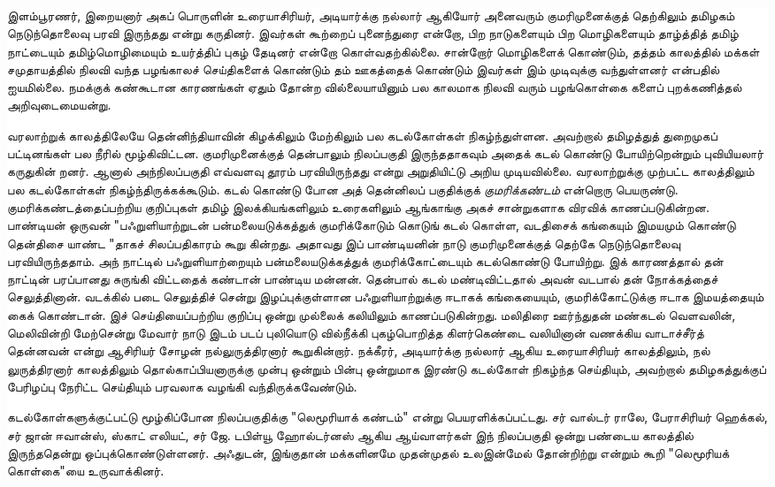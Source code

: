 இளம்பூரணர்‌, இறையனார்‌ அகப்‌ பொருளின்‌ உரையாசிரியர்‌,
அடியார்க்கு நல்லார்‌ ஆகியோர்‌ அனைவரும்‌ குமரிமுனைக்குத்‌
தெற்கிலும்‌ தமிழகம்‌ நெடுந்தொலைவு பரவி இருந்தது
என்று கருதினர்‌. இவர்கள்‌ கூற்றைப்‌ புனைந்துரை என்றோ,
பிற நாடுகளையும்‌ பிற மொழிகளையும்‌ தாழ்த்தித்‌ தமிழ்‌ 
நாட்டையும்‌ தமிழ்மொழிமையும்‌ உயர்த்திப்‌ புகழ்‌ தேடினர்‌
என்றோ கொள்வதற்கில்லை. சான்றோர்‌ மொழிகளைக்‌
கொண்டும்‌, தத்தம்‌ காலத்தில்‌ மக்கள்‌ சமுதாயத்தில்‌ நிலவி வந்த
பழங்காலச்‌ செய்திகளைக்‌ கொண்டும்‌ தம்‌ ஊகத்தைக்‌
கொண்டும்‌ இவர்கள்‌ இம்‌ முடிவுக்கு வந்துள்ளனர்‌ என்பதில்‌
ஐயமில்லை. நமக்குக்‌ கண்கூடான காரணங்கள்‌ ஏதும்‌ தோன்ற
வில்லையாயினும்‌ பல காலமாக நிலவி வரும்‌ பழங்கொள்கை
களைப்‌ புறக்கணித்தல்‌ அறிவுடைமையன்று.

வரலாற்றுக்‌ காலத்திலேயே தென்னிந்தியாவின்‌ கிழக்கிலும்‌
மேற்கிலும்‌ பல கடல்கோள்கள்‌ நிகழ்ந்துள்ளன. அவற்றால்‌
தமிழத்துத்‌ துறைமுகப்‌ பட்டினங்கள்‌ பல நீரில்‌ மூழ்கிவிட்டன. குமரிமுனைக்குத்‌ தென்பாலும்‌ நிலப்பகுதி இருந்ததாகவும்‌
அதைக்‌ கடல்‌ கொண்டு போயிற்றென்றும்‌ புவியியலார்‌ கருதுகின்‌
றனர்‌. ஆனால்‌ அந்நிலப்பகுதி எவ்வளவு தூரம்‌ பரவியிருந்தது
என்று அறுதியிட்டு அறிய முடியவில்லை. வரலாற்றுக்கு முற்பட்ட
காலத்திலும்‌ பல கடல்கோள்கள்‌  நிகழ்ந்திருக்கக்கூடும்‌. கடல்‌
கொண்டு போன அத்‌ தென்னிலப்‌ பகுதிக்குக்‌ *குமரிக்கண்டம்‌*
என்றொரு பெயருண்டு. குமரிக்கண்டத்தைப்பற்றிய குறிப்புகள்‌
தமிழ்‌ இலக்கியங்களிலும்‌ உரைகளிலும்‌ ஆங்காங்கு அகச்‌
சான்றுகளாக விரவிக்‌ காணப்படுகின்றன. பாண்டியன்‌ ஒருவன்‌
"பஃறுளியாற்றுடன்‌ பன்மலையடுக்கத்துக்‌ குமரிக்கோடும்‌
கொடுங்‌ கடல்‌ கொள்ள, வடதிசைக்‌ கங்கையும்‌ இமயமும்‌
கொண்டு தென்திசை யாண்ட "தாகச்‌ சிலப்பதிகாரம்‌ கூறு
கின்றது. அதாவது இப்‌ பாண்டியனின்‌ நாடு குமரிமுனைக்குத்‌
தெற்கே நெடுந்தொலைவு பரவியிருந்ததாம்‌. அந்‌ நாட்டில்‌
பஃறுளியாற்றையும்‌ பன்மலையடுக்கத்துக்‌ குமரிக்கோட்டையும்‌
கடல்கொண்டு போயிற்று. இக்‌ காரணத்தால்‌ தன்‌ நாட்டின்‌
பரப்பானது சுருங்கி விட்டதைக்‌ கண்டான்‌ பாண்டிய மன்னன்‌.
தென்பால்‌ கடல்‌ மண்டிவிட்டதால்‌ அவன்‌ வடபால்‌ தன்‌
நோக்கத்தைச்‌ செலுத்தினான்‌. வடக்கில்‌ படை செலுத்திச்‌
சென்று இழப்புக்குள்ளான பஃறுளியாற்றுக்கு ஈடாகக்‌
கங்கையையும்‌, குமரிக்கோட்டுக்கு ஈடாக இமயத்தையும்‌ கைக்‌
கொண்டான்‌. இச்‌ செய்தியைப்பற்றிய குறிப்பு ஒன்று முல்லைக்‌ 
கலியிலும்‌ காணப்படுகின்றது. மலிதிரை ஊர்ந்துதன்‌ மண்கடல்‌
வெளவலின்‌, மெலிவின்றி மேற்சென்று மேவார்‌ நாடு இடம்‌
படப்‌ புலியொடு  வில்நீக்கி புகழ்பொறித்த கிளர்கெண்டை
வலியினான்‌ வணக்கிய வாடாச்சீர்த் தென்னவன்‌ என்று
ஆசிரியர்‌ சோழன்‌ நல்லுருத்திரனார்‌ கூறுகின்றார்‌. நக்கீரர்‌,
அடியார்க்கு நல்லார்‌ ஆகிய உரையாசிரியர்‌ காலத்திலும்‌, நல்‌
லுருத்திரனார்‌ காலத்திலும்‌ தொல்காப்பியனாருக்கு முன்பு
ஒன்றும்‌ பின்பு ஒன்றுமாக இரண்டு கடல்கோள்‌ நிகழ்ந்த
செய்தியும்‌, அவற்றால்‌ தமிழகத்துக்குப்‌ பேரிழப்பு நேரிட்ட
செய்தியும்‌ பரவலாக வழங்கி வந்திருக்கவேண்டும்‌.

கடல்கோள்களுக்குட்பட்டு மூழ்கிப்போன நிலப்பகுதிக்கு
"லெமூரியாக்‌ கண்டம்‌" என்று பெயரளிக்கப்பட்டது. சர்‌
வால்டர்‌ ராலே, பேராசிரியர்‌ ஹெக்கல்‌, சர்‌ ஜான்‌ ஈவான்ஸ்‌,
ஸ்காட்‌ எலியட்‌, சர்‌ ஜே. டபிள்யூ ஹோல்டர்னஸ்‌ ஆகிய
ஆய்வாளர்கள்‌ இந்‌ நிலப்பகுதி ஒன்று பண்டைய காலத்தில்‌
இருந்ததென்று ஒப்புக்கொண்டுள்ளனர்‌. அஃதுடன்‌, இங்குதான்‌
மக்களினமே முதன்முதல்‌ உலஇன்மேல்‌ தோன்றிற்று என்றும்‌
கூறி "லெமூரியக்‌ கொள்கை"யை உருவாக்கினர்.
